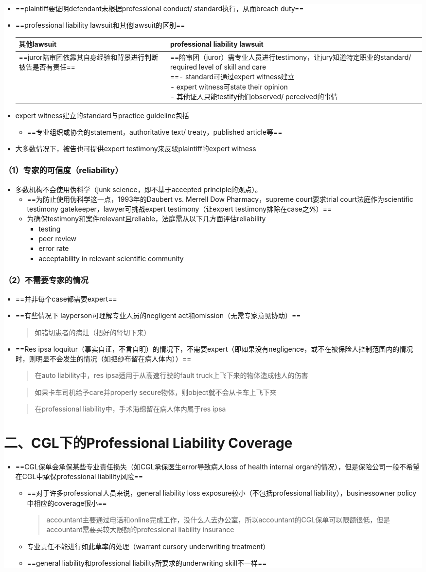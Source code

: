   - ==plaintiff要证明defendant未根据professional conduct/ standard执行，从而breach duty==

- ==professional liability lawsuit和其他lawsuit的区别==

  | 其他lawsuit                                               | professional liability lawsuit                               |
  | --------------------------------------------------------- | ------------------------------------------------------------ |
  | ==juror陪审团依靠其自身经验和背景进行判断被告是否有责任== | ==陪审团（juror）需专业人员进行testimony，让jury知道特定职业的standard/ required level of skill and care<br>==- standard可通过expert witness建立<br>- expert witness可state their opinion<br>- 其他证人只能testify他们observed/ perceived的事情 |

- expert witness建立的standard与practice guideline包括

  - ==专业组织或协会的statement，authoritative text/ treaty，published article等==

- 大多数情况下，被告也可提供expert testimony来反驳plaintiff的expert witness

### （1）专家的可信度（reliability）

- 多数机构不会使用伪科学（junk science，即不基于accepted principle的观点）。
	- ==为防止使用伪科学这一点，1993年的Daubert vs. Merrell Dow Pharmacy，supreme court要求trial court法庭作为scientific testimony gatekeeper，lawyer可挑战expert testimony（让expert testimony排除在case之外）==
	- 为确保testimony和案件relevant且reliable，法庭需从以下几方面评估reliability
		- testing
		- peer review
		- error rate
		- acceptability in relevant scientific community

### （2）不需要专家的情况

- ==并非每个case都需要expert==

- ==有些情况下 layperson可理解专业人员的negligent act和omission（无需专家意见协助）==

  > 如错切患者的病灶（把好的肾切下来）

- ==Res ipsa loquitur（事实自证，不言自明）的情况下，不需要expert（即如果没有negligence，或不在被保险人控制范围内的情况时，则明显不会发生的情况（如把纱布留在病人体内））==

  > 在auto liability中，res ipsa适用于从高速行驶的fault truck上飞下来的物体造成他人的伤害
  
  > 如果卡车司机给予care并properly secure物体，则object就不会从卡车上飞下来
  
  > 在professional liability中，手术海绵留在病人体内属于res ipsa

# 二、CGL下的Professional Liability Coverage

- ==CGL保单会承保某些专业责任损失（如CGL承保医生error导致病人loss of health internal organ的情况），但是保险公司一般不希望在CGL中承保professional liability风险==
	
	- ==对于许多professional人员来说，general liability loss exposure较小（不包括professional liability），businessowner policy中相应的coverage很小==
	
	  > accountant主要通过电话和online完成工作，没什么人去办公室，所以accountant的CGL保单可以限额很低，但是accountant需要买较大限额的professional liability insurance
	
	- 专业责任不能进行如此草率的处理（warrant cursory underwriting treatment）
	
	- ==general liability和professional liability所要求的underwriting skill不一样==
	